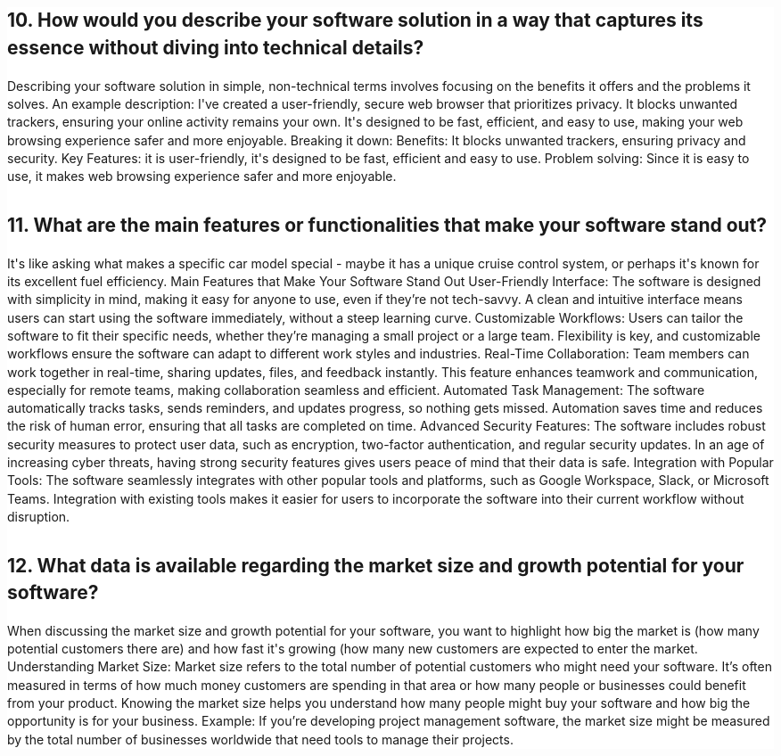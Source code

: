 
## 10. How would you describe your software solution in a way that captures its essence without diving into technical details?
Describing your software solution in simple, non-technical terms involves focusing on the benefits it offers and the problems it solves.
An example description: I've created a user-friendly, secure web browser that prioritizes privacy. It blocks unwanted trackers, ensuring your online activity remains your own. It's designed to be fast, efficient, and easy to use, making your web browsing experience safer and more enjoyable.
Breaking it down:
Benefits: It blocks unwanted trackers, ensuring privacy and security.
Key Features: it is user-friendly, it's designed to be fast, efficient and easy to use.
Problem solving: Since it is easy to use, it makes web browsing experience safer and more enjoyable.


## 11. What are the main features or functionalities that make your software stand out? 
It's like asking what makes a specific car model special - maybe it has a unique cruise control system, or perhaps it's known for its excellent fuel efficiency. 
Main Features that Make Your Software Stand Out
User-Friendly Interface: The software is designed with simplicity in mind, making it easy for anyone to use, even if they’re not tech-savvy. A clean and intuitive interface means users can start using the software immediately, without a steep learning curve.
Customizable Workflows: Users can tailor the software to fit their specific needs, whether they’re managing a small project or a large team. Flexibility is key, and customizable workflows ensure the software can adapt to different work styles and industries.
Real-Time Collaboration: Team members can work together in real-time, sharing updates, files, and feedback instantly. This feature enhances teamwork and communication, especially for remote teams, making collaboration seamless and efficient.
Automated Task Management: The software automatically tracks tasks, sends reminders, and updates progress, so nothing gets missed. Automation saves time and reduces the risk of human error, ensuring that all tasks are completed on time.
Advanced Security Features: The software includes robust security measures to protect user data, such as encryption, two-factor authentication, and regular security updates. In an age of increasing cyber threats, having strong security features gives users peace of mind that their data is safe.
Integration with Popular Tools: The software seamlessly integrates with other popular tools and platforms, such as Google Workspace, Slack, or Microsoft Teams. Integration with existing tools makes it easier for users to incorporate the software into their current workflow without disruption.


## 12. What data is available regarding the market size and growth potential for your software?
When discussing the market size and growth potential for your software, you want to highlight how big the market is (how many potential customers there are) and how fast it's growing (how many new customers are expected to enter the market.
Understanding Market Size: Market size refers to the total number of potential customers who might need your software. It’s often measured in terms of how much money customers are spending in that area or how many people or businesses could benefit from your product. Knowing the market size helps you understand how many people might buy your software and how big the opportunity is for your business.
Example: If you’re developing project management software, the market size might be measured by the total number of businesses worldwide that need tools to manage their projects.

